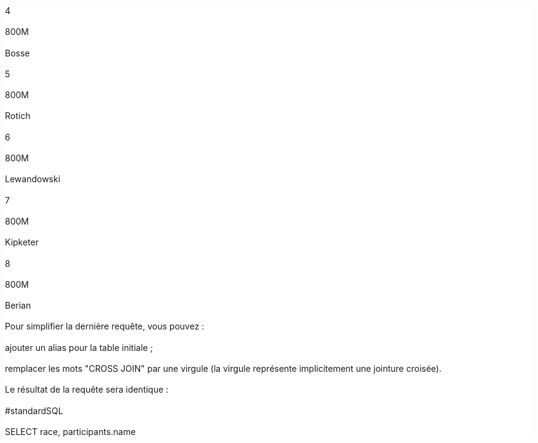 
4



800M



Bosse



5



800M



Rotich



6



800M



Lewandowski



7



800M



Kipketer



8



800M



Berian



Pour simplifier la dernière requête, vous pouvez :

ajouter un alias pour la table initiale ;

remplacer les mots "CROSS JOIN" par une virgule (la virgule représente implicitement une jointure croisée).

Le résultat de la requête sera identique :



\#standardSQL

SELECT race, participants.name
